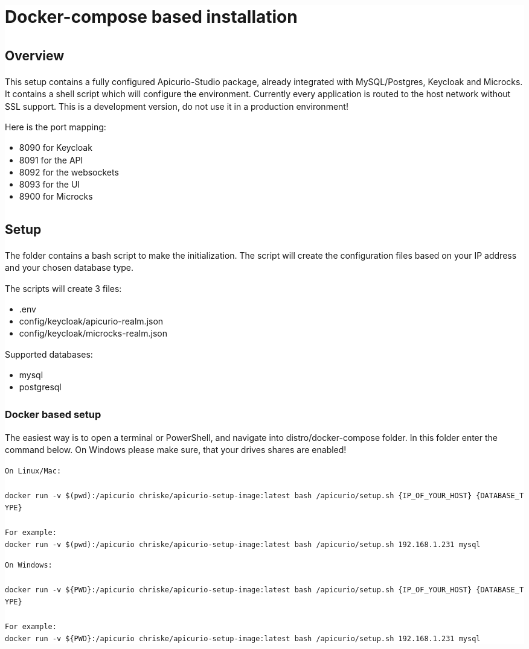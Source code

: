 # Docker-compose based installation

## Overview

This setup contains a fully configured Apicurio-Studio package, already integrated with MySQL/Postgres, Keycloak and Microcks. It contains a shell script which will configure the environment. Currently every application is routed to the host network without SSL support. This is a development version, do not use it in a production environment!

Here is the port mapping:
- 8090 for Keycloak
- 8091 for the API
- 8092 for the websockets
- 8093 for the UI
- 8900 for Microcks

## Setup

The folder contains a bash script to make the initialization. The script will create the configuration files based on your IP address and your chosen database type.

The scripts will create 3 files:
- .env
- config/keycloak/apicurio-realm.json
- config/keycloak/microcks-realm.json

Supported databases:
- mysql
- postgresql

### Docker based setup

The easiest way is to open a terminal or PowerShell, and navigate into distro/docker-compose folder. In this folder enter the command below. On Windows please make sure, that your drives shares are enabled!

```
On Linux/Mac:

docker run -v $(pwd):/apicurio chriske/apicurio-setup-image:latest bash /apicurio/setup.sh {IP_OF_YOUR_HOST} {DATABASE_TYPE}

For example:
docker run -v $(pwd):/apicurio chriske/apicurio-setup-image:latest bash /apicurio/setup.sh 192.168.1.231 mysql
```

```
On Windows:

docker run -v ${PWD}:/apicurio chriske/apicurio-setup-image:latest bash /apicurio/setup.sh {IP_OF_YOUR_HOST} {DATABASE_TYPE}

For example:
docker run -v ${PWD}:/apicurio chriske/apicurio-setup-image:latest bash /apicurio/setup.sh 192.168.1.231 mysql
```
